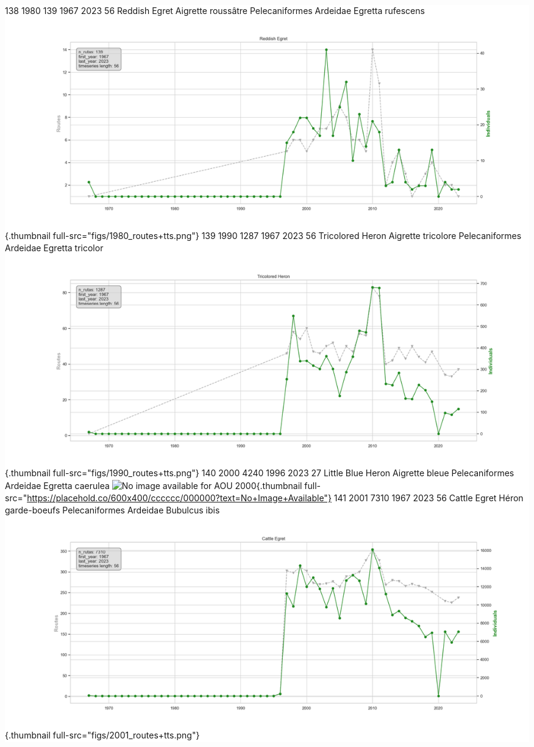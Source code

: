   138          1980    139       1967         2023        56                  Reddish Egret                                         Aigrette roussâtre                                   Pelecaniformes      Ardeidae            Egretta                   rufescens                                      ![Image for AOU 1980](figs/1980_routes+tts.png){.thumbnail full-src="figs/1980_routes+tts.png"}
  139          1990    1287      1967         2023        56                  Tricolored Heron                                      Aigrette tricolore                                   Pelecaniformes      Ardeidae            Egretta                   tricolor                                       ![Image for AOU 1990](figs/1990_routes+tts.png){.thumbnail full-src="figs/1990_routes+tts.png"}
  140          2000    4240      1996         2023        27                  Little Blue Heron                                     Aigrette bleue                                       Pelecaniformes      Ardeidae            Egretta                   caerulea                                       ![No image available for AOU 2000](https://placehold.co/80x80/cccccc/000000?text=No+Image){.thumbnail full-src="https://placehold.co/600x400/cccccc/000000?text=No+Image+Available"}
  141          2001    7310      1967         2023        56                  Cattle Egret                                          Héron garde-boeufs                                   Pelecaniformes      Ardeidae            Bubulcus                  ibis                                           ![Image for AOU 2001](figs/2001_routes+tts.png){.thumbnail full-src="figs/2001_routes+tts.png"}